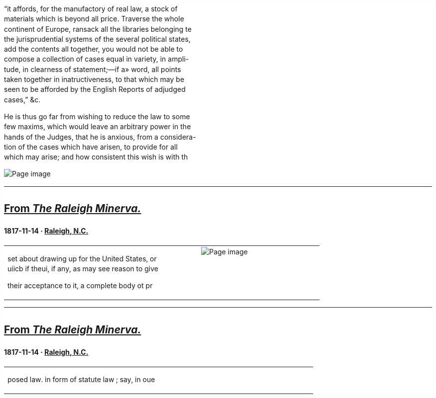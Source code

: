 “it affords, for the manufactory of real law, a stock of  
materials which is beyond all price. Traverse the whole  
continent of Europe, ransack all the libraries belonging te  
the jurisprudential systems of the several political states,  
add the contents all together, you would not be able to  
compose a collection of cases equal in variety, in ampli-  
tude, in clearness of statement;—if a» word, all points  
taken together in inatructiveness, to that which may be  
seen to be afforded by the English Reports of adjudged  
cases,” &amp;c.  
  
He is thus go far from wishing to reduce the law to some  
few maxims, which would leave an arbitrary power in the  
hands of the Judges, that he is anxious, from a considera-  
tion of the cases which have arisen, to provide for all  
which may arise; and how consistent this wish is with th
</td><td style="width: 50%; max-height: 75%; margin: auto; display: block;">
<img alt="Page image" src="https://iiif.archive.org/image/iiif/2/sim_examiner-a-weekly-paper-on-politics-literature-music_1817-10-12_511%2Fsim_examiner-a-weekly-paper-on-politics-literature-music_1817-10-12_511_jp2.zip%2Fsim_examiner-a-weekly-paper-on-politics-literature-music_1817-10-12_511_jp2%2Fsim_examiner-a-weekly-paper-on-politics-literature-music_1817-10-12_511_0010.jp2/pct:45.988783223603996,38.16248256624826,40.52670080468179,18.340306834030685/600,/0/default.jpg"/>
</td>
</tr></table>

---

## [From _The Raleigh Minerva._](https://newspapers.digitalnc.org/lccn/sn83045163/1817-11-14/ed-1/seq-2/)

#### 1817-11-14 &middot; [Raleigh, N.C.](http://dbpedia.org/resource/Raleigh%2C_North_Carolina)

<table style="width: 100%;"><tr><td style="width: 50%">

  
set about drawing up for the United States, or  
uiicb if theui, if any, as may see reason to give  
  
their acceptance to it, a complete body ot pr
</td><td style="width: 50%; max-height: 75%; margin: auto; display: block;">
<img alt="Page image" src="https://newspapers.digitalnc.org/images/iiif/batch_ncu_RalMin2n_ver01%2Fdata%2F1817111401%2F0398.jp2/pct:28.993288590604028,29.159847244953628,21.722595078299776,2.073104200763775/!600,600/0/default.jpg"/>
</td>
</tr></table>

---

## [From _The Raleigh Minerva._](https://newspapers.digitalnc.org/lccn/sn83045163/1817-11-14/ed-1/seq-2/)

#### 1817-11-14 &middot; [Raleigh, N.C.](http://dbpedia.org/resource/Raleigh%2C_North_Carolina)

<table style="width: 100%;"><tr><td style="width: 50%">

  
posed law. in form of statute law ; say, in oue  
  
